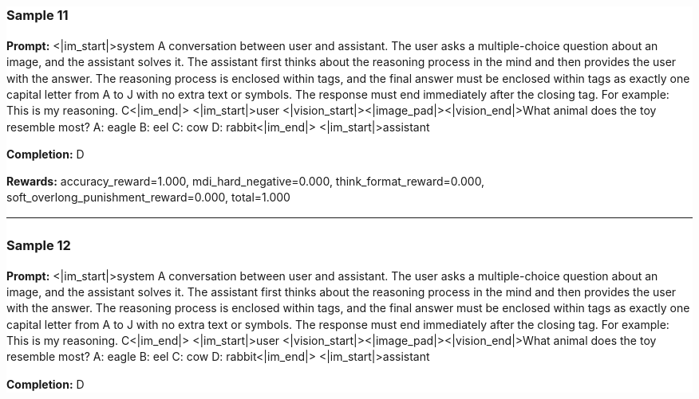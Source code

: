 
### Sample 11

**Prompt:** <|im_start|>system
A conversation between user and assistant. The user asks a multiple-choice question about an image, and the assistant solves it. The assistant first thinks about the reasoning process in the mind and then provides the user with the answer. The reasoning process is enclosed within <think></think> tags, and the final answer must be enclosed within <answer></answer> tags as exactly one capital letter from A to J with no extra text or symbols. The response must end immediately after the closing </answer> tag. For example:
<think>
This is my reasoning.
</think>
<answer>C</answer><|im_end|>
<|im_start|>user
<|vision_start|><|image_pad|><|vision_end|>What animal does the toy resemble most?
A: eagle
B: eel
C: cow
D: rabbit<|im_end|>
<|im_start|>assistant


**Completion:** D

**Rewards:** accuracy_reward=1.000, mdi_hard_negative=0.000, think_format_reward=0.000, soft_overlong_punishment_reward=0.000, total=1.000

---

### Sample 12

**Prompt:** <|im_start|>system
A conversation between user and assistant. The user asks a multiple-choice question about an image, and the assistant solves it. The assistant first thinks about the reasoning process in the mind and then provides the user with the answer. The reasoning process is enclosed within <think></think> tags, and the final answer must be enclosed within <answer></answer> tags as exactly one capital letter from A to J with no extra text or symbols. The response must end immediately after the closing </answer> tag. For example:
<think>
This is my reasoning.
</think>
<answer>C</answer><|im_end|>
<|im_start|>user
<|vision_start|><|image_pad|><|vision_end|>What animal does the toy resemble most?
A: eagle
B: eel
C: cow
D: rabbit<|im_end|>
<|im_start|>assistant


**Completion:** D
